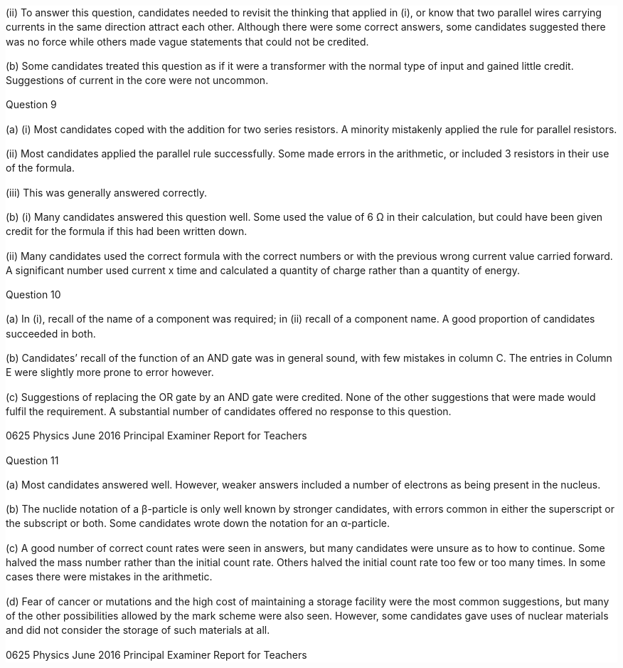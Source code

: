  (ii) To answer this question, candidates needed to revisit the thinking that applied in (i), or know that two parallel wires carrying currents in the same direction attract each other. Although there were some correct answers, some candidates suggested there was no force while others made vague statements that could not be credited. 

(b) Some candidates treated this question as if it were a transformer with the normal type of input and gained little credit. Suggestions of current in the core were not uncommon. 

Question 9 

(a) (i) Most candidates coped with the addition for two series resistors. A minority mistakenly applied the rule for parallel resistors. 

 (ii) Most candidates applied the parallel rule successfully. Some made errors in the arithmetic, or included 3 resistors in their use of the formula. 

 (iii) This was generally answered correctly. 

(b) (i) Many candidates answered this question well. Some used the value of 6 Ω in their calculation, but could have been given credit for the formula if this had been written down. 

 (ii) Many candidates used the correct formula with the correct numbers or with the previous wrong current value carried forward. A significant number used current x time and calculated a quantity of charge rather than a quantity of energy. 

Question 10 

(a) In (i), recall of the name of a component was required; in (ii) recall of a component name. A good proportion of candidates succeeded in both. 

(b) Candidates’ recall of the function of an AND gate was in general sound, with few mistakes in column C. The entries in Column E were slightly more prone to error however. 

(c) Suggestions of replacing the OR gate by an AND gate were credited. None of the other suggestions that were made would fulfil the requirement. A substantial number of candidates offered no response to this question. 


 0625 Physics June 2016 Principal Examiner Report for Teachers 

Question 11 

(a) Most candidates answered well. However, weaker answers included a number of electrons as being present in the nucleus. 

(b) The nuclide notation of a β-particle is only well known by stronger candidates, with errors common in either the superscript or the subscript or both. Some candidates wrote down the notation for an α-particle. 

(c) A good number of correct count rates were seen in answers, but many candidates were unsure as to how to continue. Some halved the mass number rather than the initial count rate. Others halved the initial count rate too few or too many times. In some cases there were mistakes in the arithmetic. 

(d) Fear of cancer or mutations and the high cost of maintaining a storage facility were the most common suggestions, but many of the other possibilities allowed by the mark scheme were also seen. However, some candidates gave uses of nuclear materials and did not consider the storage of such materials at all. 


 0625 Physics June 2016 Principal Examiner Report for Teachers 
